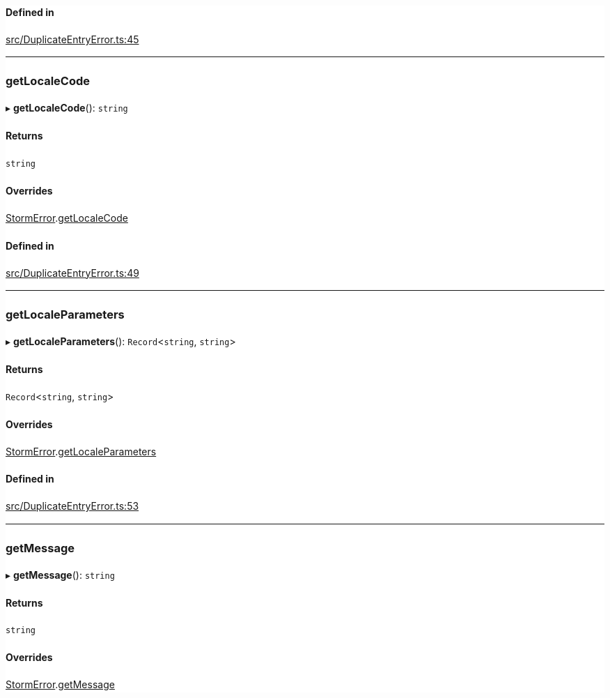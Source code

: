 #### Defined in

[src/DuplicateEntryError.ts:45](https://github.com/breautek/storm/blob/306a47f/src/DuplicateEntryError.ts#L45)

___

### getLocaleCode

▸ **getLocaleCode**(): `string`

#### Returns

`string`

#### Overrides

[StormError](StormError.md).[getLocaleCode](StormError.md#getlocalecode)

#### Defined in

[src/DuplicateEntryError.ts:49](https://github.com/breautek/storm/blob/306a47f/src/DuplicateEntryError.ts#L49)

___

### getLocaleParameters

▸ **getLocaleParameters**(): `Record`<`string`, `string`\>

#### Returns

`Record`<`string`, `string`\>

#### Overrides

[StormError](StormError.md).[getLocaleParameters](StormError.md#getlocaleparameters)

#### Defined in

[src/DuplicateEntryError.ts:53](https://github.com/breautek/storm/blob/306a47f/src/DuplicateEntryError.ts#L53)

___

### getMessage

▸ **getMessage**(): `string`

#### Returns

`string`

#### Overrides

[StormError](StormError.md).[getMessage](StormError.md#getmessage)
